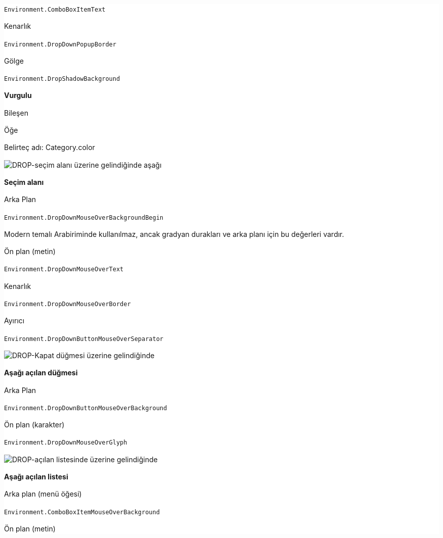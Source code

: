  `Environment.ComboBoxItemText`  
  
 Kenarlık  
  
 `Environment.DropDownPopupBorder`  
  
 Gölge  
  
 `Environment.DropShadowBackground`  
  
 **Vurgulu**  
  
 Bileşen  
  
 Öğe  
  
 Belirteç adı: Category.color  
  
 ![DROP&#45;seçim alanı üzerine gelindiğinde aşağı](../../extensibility/ux-guidelines/media/0303-046-dropdownselectionfieldhover.png "0303 046_DropdownSelectionFieldHover")  
  
 **Seçim alanı**  
  
 Arka Plan  
  
 `Environment.DropDownMouseOverBackgroundBegin`  
  
 Modern temalı Arabiriminde kullanılmaz, ancak gradyan durakları ve arka planı için bu değerleri vardır.  
  
 Ön plan (metin)  
  
 `Environment.DropDownMouseOverText`  
  
 Kenarlık  
  
 `Environment.DropDownMouseOverBorder`  
  
 Ayırıcı  
  
 `Environment.DropDownButtonMouseOverSeparator`  
  
 ![DROP&#45;Kapat düğmesi üzerine gelindiğinde](../../extensibility/ux-guidelines/media/0303-047-dropdownbuttonhover.png "0303 047_DropdownButtonHover")  
  
 **Aşağı açılan düğmesi**  
  
 Arka Plan  
  
 `Environment.DropDownButtonMouseOverBackground`  
  
 Ön plan (karakter)  
  
 `Environment.DropDownMouseOverGlyph`  
  
 ![DROP&#45;açılan listesinde üzerine gelindiğinde](../../extensibility/ux-guidelines/media/0303-048-dropdownlisthover.png "0303 048_DropdownListHover")  
  
 **Aşağı açılan listesi**  
  
 Arka plan (menü öğesi)  
  
 `Environment.ComboBoxItemMouseOverBackground`  
  
 Ön plan (metin)  
  